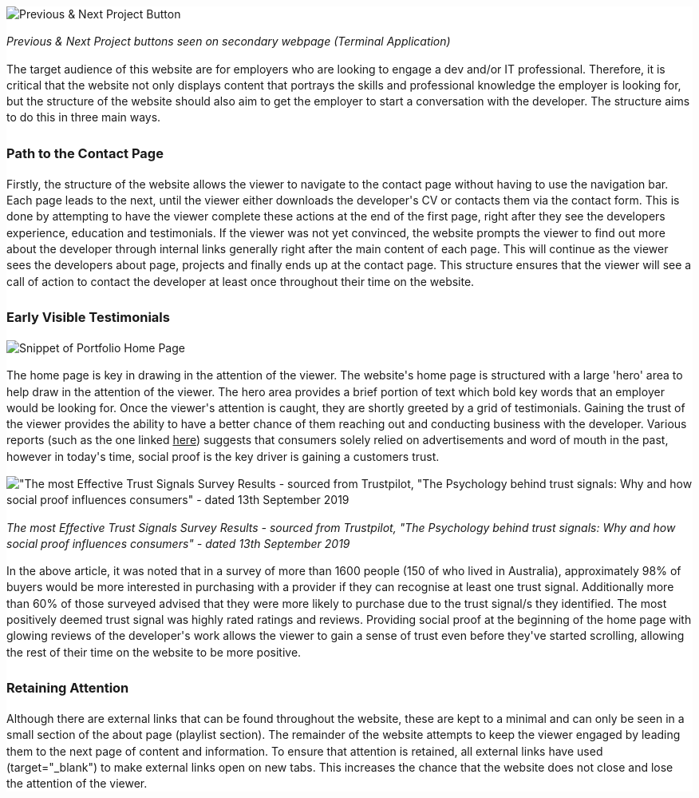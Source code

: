 ![Previous & Next Project Button](/docs/snippets/prev-next-btns.png)

<i>Previous & Next Project buttons seen on secondary webpage (Terminal Application)</i>


The target audience of this website are for employers who are looking to engage a dev and/or IT professional. Therefore, it is critical that the website not only displays content that portrays the skills and professional knowledge the employer is looking for, but the structure of the website should also aim to get the employer to start a conversation with the developer. The structure aims to do this in three main ways.

### Path to the Contact Page
Firstly, the structure of the website allows the viewer to navigate to the contact page without having to use the navigation bar. Each page leads to the next, until the viewer either downloads the developer's CV or contacts them via the contact form. This is done by attempting to have the viewer complete these actions at the end of the first page, right after they see the developers experience, education and testimonials. If the viewer was not yet convinced, the website prompts the viewer to find out more about the developer through internal links generally right after the main content of each page. This will continue as the viewer sees the developers about page, projects and finally ends up at the contact page. This structure ensures that the viewer will see a call of action to contact the developer at least once throughout their time on the website.

### Early Visible Testimonials
![Snippet of Portfolio Home Page](./docs/snippets/portfolio-home-snippet.png)

The home page is key in drawing in the attention of the viewer.
The website's home page is structured with a large 'hero' area to help draw in the attention of the viewer. The hero area provides a brief portion of text which bold key words that an employer would be looking for. Once the viewer's attention is caught, they are shortly greeted by a grid of testimonials. Gaining the trust of the viewer provides the ability to have a better chance of them reaching out and conducting business with the developer. Various reports (such as the one linked [here](https://au.business.trustpilot.com/guides-reports/build-trusted-brand/why-and-how-social-proof-influences-consumers)) suggests that consumers solely relied on advertisements and word of mouth in the past, however in today's time, social proof is the key driver is gaining a customers trust. 

!["The most Effective Trust Signals Survey Results - sourced from Trustpilot, "The Psychology behind trust signals: Why and how social proof influences consumers" - dated 13th September 2019](./docs/snippets/bar-graph-src-trustpilot.png)

<i>The most Effective Trust Signals Survey Results - sourced from Trustpilot, "The Psychology behind trust signals: Why and how social proof influences consumers" - dated 13th September 2019</i>

In the above article, it was noted that in a survey of more than 1600 people (150 of who lived in Australia), approximately 98% of buyers would be more interested in purchasing with a provider if they can recognise at least one trust signal. Additionally more than 60% of those surveyed advised that they were more likely to purchase due to the trust signal/s they identified. The most positively deemed trust signal was highly rated ratings and reviews. Providing social proof at the beginning of the home page with glowing reviews of the developer's work allows the viewer to gain a sense of trust even before they've started scrolling, allowing the rest of their time on the website to be more positive. 

### Retaining Attention
Although there are external links that can be found throughout the website, these are kept to a minimal and can only be seen in a small section of the about page (playlist section). The remainder of the website attempts to keep the viewer engaged by leading them to the next page of content and information. To ensure that attention is retained, all external links have used (target="_blank") to make external links open on new tabs. This increases the chance that the website does not close and lose the attention of the viewer.
